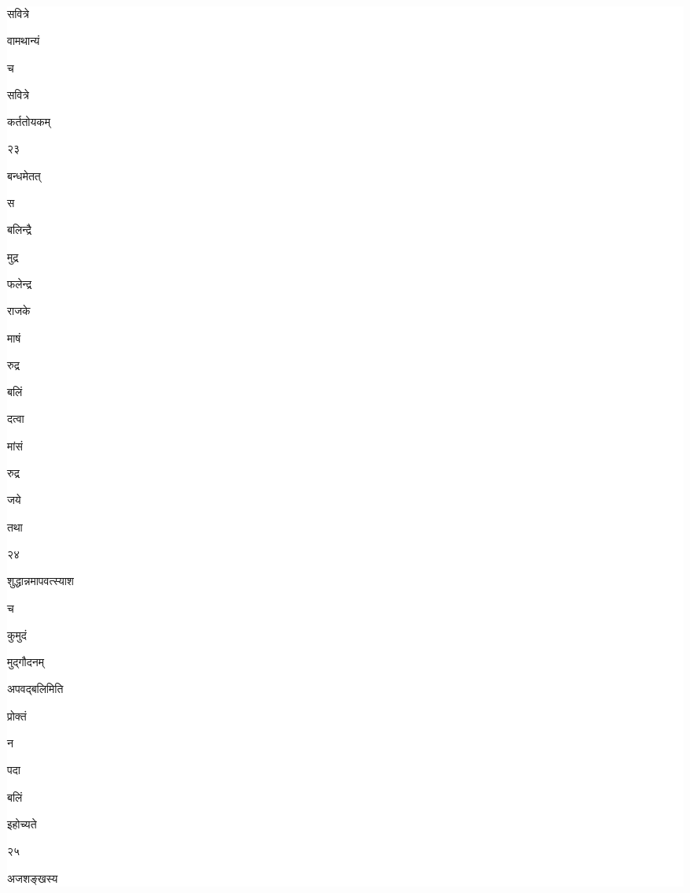 सवित्रे

वामथान्यं

च

सवित्रे

कर्ततोयकम्

२३

बन्धमेतत्

स

बलिन्द्रै

मुद्र

फलेन्द्र

राजके

माषं

रुद्र

बलिं

दत्वा

मांसं

रुद्र

जये

तथा

२४

शुद्धान्नमापवत्स्याश

च

कुमुदं

मुद्गौदनम्

अपवद्बलिमिति

प्रोक्तं

न

पदा

बलिं

इहोच्यते 

२५

अजशङ्खस्य
